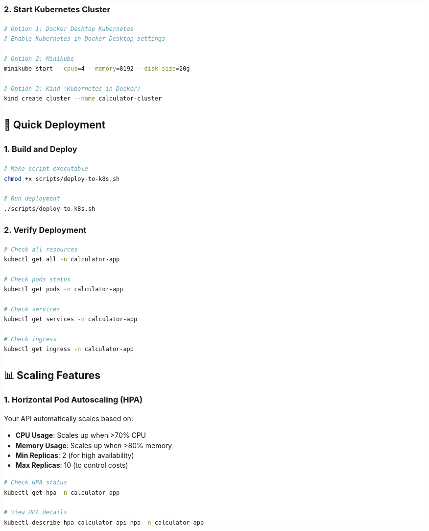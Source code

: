 ### 2. Start Kubernetes Cluster
```bash
# Option 1: Docker Desktop Kubernetes
# Enable Kubernetes in Docker Desktop settings

# Option 2: Minikube
minikube start --cpus=4 --memory=8192 --disk-size=20g

# Option 3: Kind (Kubernetes in Docker)
kind create cluster --name calculator-cluster
```

## 🚀 Quick Deployment

### 1. Build and Deploy
```bash
# Make script executable
chmod +x scripts/deploy-to-k8s.sh

# Run deployment
./scripts/deploy-to-k8s.sh
```

### 2. Verify Deployment
```bash
# Check all resources
kubectl get all -n calculator-app

# Check pods status
kubectl get pods -n calculator-app

# Check services
kubectl get services -n calculator-app

# Check ingress
kubectl get ingress -n calculator-app
```

## 📊 Scaling Features

### 1. Horizontal Pod Autoscaling (HPA)
Your API automatically scales based on:
- **CPU Usage**: Scales up when >70% CPU
- **Memory Usage**: Scales up when >80% memory
- **Min Replicas**: 2 (for high availability)
- **Max Replicas**: 10 (to control costs)

```bash
# Check HPA status
kubectl get hpa -n calculator-app

# View HPA details
kubectl describe hpa calculator-api-hpa -n calculator-app
```
